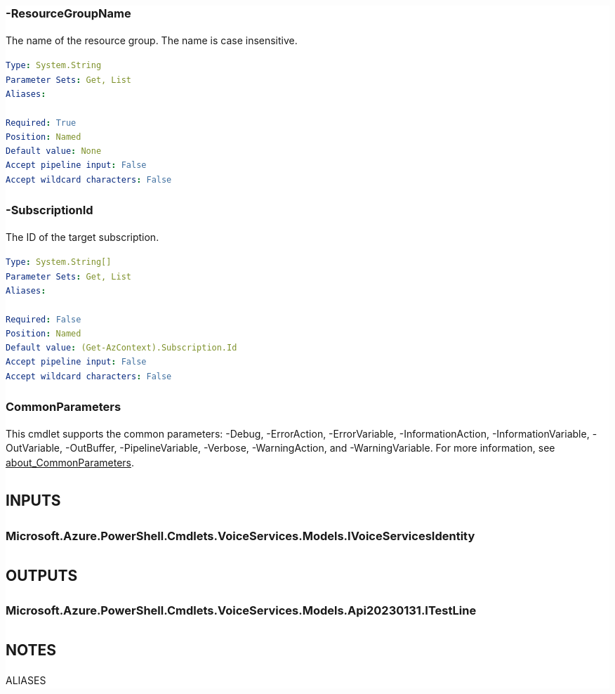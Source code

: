 ### -ResourceGroupName
The name of the resource group.
The name is case insensitive.

```yaml
Type: System.String
Parameter Sets: Get, List
Aliases:

Required: True
Position: Named
Default value: None
Accept pipeline input: False
Accept wildcard characters: False
```

### -SubscriptionId
The ID of the target subscription.

```yaml
Type: System.String[]
Parameter Sets: Get, List
Aliases:

Required: False
Position: Named
Default value: (Get-AzContext).Subscription.Id
Accept pipeline input: False
Accept wildcard characters: False
```

### CommonParameters
This cmdlet supports the common parameters: -Debug, -ErrorAction, -ErrorVariable, -InformationAction, -InformationVariable, -OutVariable, -OutBuffer, -PipelineVariable, -Verbose, -WarningAction, and -WarningVariable. For more information, see [about_CommonParameters](http://go.microsoft.com/fwlink/?LinkID=113216).

## INPUTS

### Microsoft.Azure.PowerShell.Cmdlets.VoiceServices.Models.IVoiceServicesIdentity

## OUTPUTS

### Microsoft.Azure.PowerShell.Cmdlets.VoiceServices.Models.Api20230131.ITestLine

## NOTES

ALIASES
